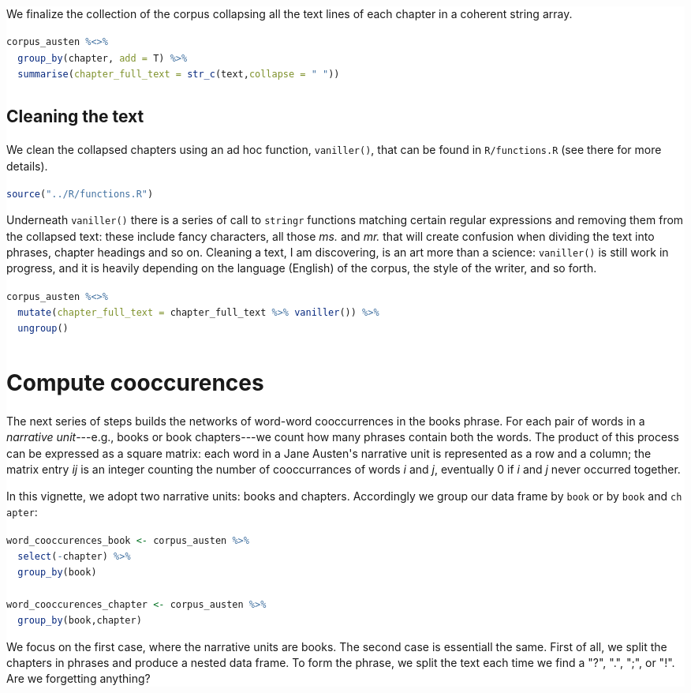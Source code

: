 We finalize the collection of the corpus collapsing all the text lines of each chapter in a coherent string array.


```r
corpus_austen %<>%
  group_by(chapter, add = T) %>%
  summarise(chapter_full_text = str_c(text,collapse = " "))
```

## Cleaning the text

We clean the collapsed chapters using an ad hoc function, `vaniller()`, that can be found in `R/functions.R` (see there for more details).


```r
source("../R/functions.R")
```

Underneath `vaniller()` there is a series of call to `stringr` functions matching certain regular expressions and removing them from the collapsed text: these include fancy characters, all those _ms._ and _mr._ that will create confusion when dividing the text into phrases, chapter headings and so on. Cleaning a text, I am discovering, is an art more than a science: `vaniller()` is still work in progress, and it is heavily depending on the language (English) of the corpus, the style of the writer, and so forth.


```r
corpus_austen %<>%
  mutate(chapter_full_text = chapter_full_text %>% vaniller()) %>%
  ungroup()
```

# Compute cooccurences

The next series of steps builds the networks of word-word cooccurrences in the books phrase. For each pair of words in a _narrative unit_---e.g., books or book chapters---we count how many phrases contain both the words. The product of this process can be expressed as a square matrix: each word in a Jane Austen's narrative unit is represented as a row and a column; the matrix entry _ij_ is an integer counting the number of cooccurrances of words _i_ and _j_, eventually 0 if _i_ and _j_ never occurred together.

In this vignette, we adopt two narrative units: books and chapters. Accordingly we group our data frame by `book` or by `book` and `chapter`:


```r
word_cooccurences_book <- corpus_austen %>%
  select(-chapter) %>%
  group_by(book)

word_cooccurences_chapter <- corpus_austen %>%
  group_by(book,chapter)
```

We focus on the first case, where the narrative units are books. The second case is essentiall the same. First of all, we split the chapters in phrases and produce a nested data frame. To form the phrase, we split the text each time we find a "?", ".", ";", or "!". Are we forgetting anything?

